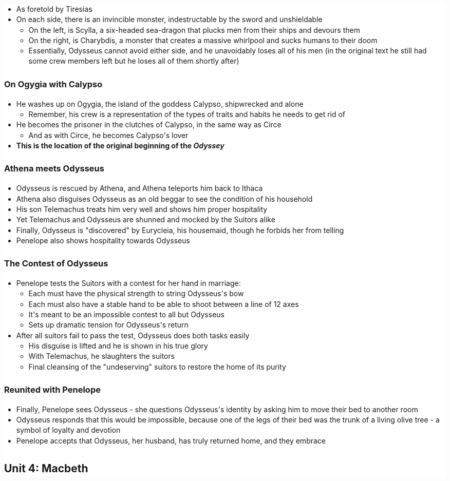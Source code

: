 * As foretold by Tiresias
* On each side, there is an invincible monster, indestructable by the sword and unshieldable
  * On the left, is Scylla, a six-headed sea-dragon that plucks men from their ships and devours them
  * On the right, is Charybdis, a monster that creates a massive whirlpool and sucks humans to their doom
  * Essentially, Odysseus cannot avoid either side, and he unavoidably loses all of his men (in the original text he still had some crew members left but he loses all of them shortly after)

### On Ogygia with Calypso

* He washes up on Ogygia, the island of the goddess Calypso, shipwrecked and alone
  * Remember, his crew is a representation of the types of traits and habits he needs to get rid of
* He becomes the prisoner in the clutches of Calypso, in the same way as Circe
  * And as with Circe, he becomes Calypso's lover
* **This is the location of the original beginning of the *Odyssey***

### Athena meets Odysseus

* Odysseus is rescued by Athena, and Athena teleports him back to Ithaca
* Athena also disguises Odysseus as an old beggar to see the condition of his household
* His son Telemachus treats him very well and shows him proper hospitality
* Yet Telemachus and Odysseus are shunned and mocked by the Suitors alike
* Finally, Odysseus is "discovered" by Eurycleia, his housemaid, though he forbids her from telling
* Penelope also shows hospitality towards Odysseus

### The Contest of Odysseus

* Penelope tests the Suitors with a contest for her hand in marriage:
  * Each must have the physical strength to string Odysseus's bow
  * Each must also have a stable hand to be able to shoot between a line of 12 axes
  * It's meant to be an impossible contest to all but Odysseus
  * Sets up dramatic tension for Odysseus's return
* After all suitors fail to pass the test, Odysseus does both tasks easily
  * His disguise is lifted and he is shown in his true glory
  * With Telemachus, he slaughters the suitors
  * Final cleansing of the "undeserving" suitors to restore the home of its purity

### Reunited with Penelope

* Finally, Penelope sees Odysseus - she questions Odysseus's identity by asking him to move their bed to another room
* Odysseus responds that this would be impossible, because one of the legs of their bed was the trunk of a living olive tree - a symbol of loyalty and devotion
* Penelope accepts that Odysseus, her husband, has truly returned home, and they embrace

## Unit 4: Macbeth
